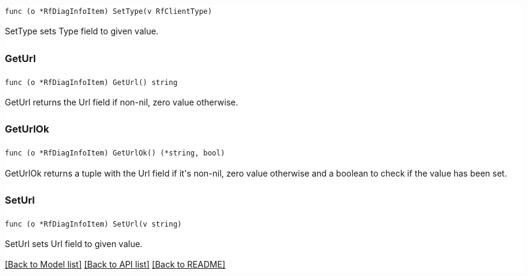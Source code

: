 `func (o *RfDiagInfoItem) SetType(v RfClientType)`

SetType sets Type field to given value.


### GetUrl

`func (o *RfDiagInfoItem) GetUrl() string`

GetUrl returns the Url field if non-nil, zero value otherwise.

### GetUrlOk

`func (o *RfDiagInfoItem) GetUrlOk() (*string, bool)`

GetUrlOk returns a tuple with the Url field if it's non-nil, zero value otherwise
and a boolean to check if the value has been set.

### SetUrl

`func (o *RfDiagInfoItem) SetUrl(v string)`

SetUrl sets Url field to given value.



[[Back to Model list]](../README.md#documentation-for-models) [[Back to API list]](../README.md#documentation-for-api-endpoints) [[Back to README]](../README.md)


